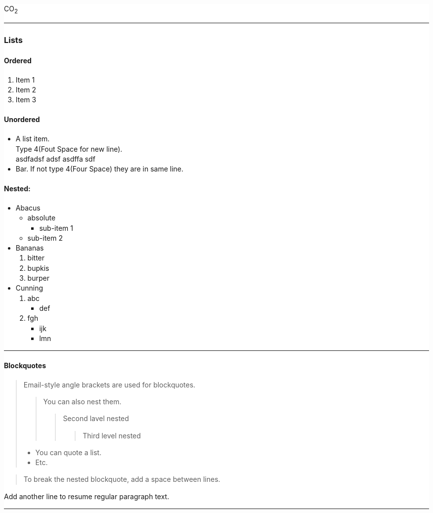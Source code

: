 CO<sub>2</sub>

***

### Lists

#### Ordered

1. Item 1
2. Item 2
3. Item 3

#### Unordered

* A list item.    
Type 4(Fout Space for new line).  
asdfadsf adsf asdffa sdf
* Bar.
If not type 4(Four Space) they are in same line.

#### Nested: 

* Abacus
    - absolute
        + sub-item 1
    + sub-item 2 
* Bananas
    1. bitter
    2. bupkis
    3. burper
* Cunning
    1. abc
        * def
    2. fgh
        * ijk
        * lmn
*** 

#### Blockquotes

> Email-style angle brackets are used for blockquotes.
>> You can also nest them.
>>> Second lavel nested
>>>> Third level nested
> >
> * You can quote a list.
> * Etc.

> To break the nested blockquote, add a space between lines.

Add another line to resume regular paragraph text.

***
